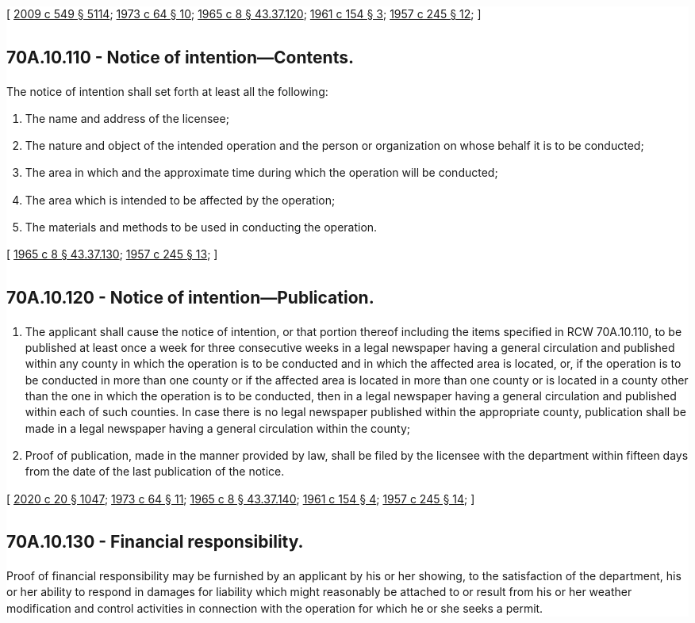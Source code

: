 \[ [2009 c 549 § 5114](http://lawfilesext.leg.wa.gov/biennium/2009-10/Pdf/Bills/Session%20Laws/Senate/5038.SL.pdf?cite=2009%20c%20549%20§%205114); [1973 c 64 § 10](http://leg.wa.gov/CodeReviser/documents/sessionlaw/1973c64.pdf?cite=1973%20c%2064%20§%2010); [1965 c 8 § 43.37.120](http://leg.wa.gov/CodeReviser/documents/sessionlaw/1965c8.pdf?cite=1965%20c%208%20§%2043.37.120); [1961 c 154 § 3](http://leg.wa.gov/CodeReviser/documents/sessionlaw/1961c154.pdf?cite=1961%20c%20154%20§%203); [1957 c 245 § 12](http://leg.wa.gov/CodeReviser/documents/sessionlaw/1957c245.pdf?cite=1957%20c%20245%20§%2012); \]

## 70A.10.110 - Notice of intention—Contents.
The notice of intention shall set forth at least all the following:

1. The name and address of the licensee;

2. The nature and object of the intended operation and the person or organization on whose behalf it is to be conducted;

3. The area in which and the approximate time during which the operation will be conducted;

4. The area which is intended to be affected by the operation;

5. The materials and methods to be used in conducting the operation.

\[ [1965 c 8 § 43.37.130](http://leg.wa.gov/CodeReviser/documents/sessionlaw/1965c8.pdf?cite=1965%20c%208%20§%2043.37.130); [1957 c 245 § 13](http://leg.wa.gov/CodeReviser/documents/sessionlaw/1957c245.pdf?cite=1957%20c%20245%20§%2013); \]

## 70A.10.120 - Notice of intention—Publication.
1. The applicant shall cause the notice of intention, or that portion thereof including the items specified in RCW 70A.10.110, to be published at least once a week for three consecutive weeks in a legal newspaper having a general circulation and published within any county in which the operation is to be conducted and in which the affected area is located, or, if the operation is to be conducted in more than one county or if the affected area is located in more than one county or is located in a county other than the one in which the operation is to be conducted, then in a legal newspaper having a general circulation and published within each of such counties. In case there is no legal newspaper published within the appropriate county, publication shall be made in a legal newspaper having a general circulation within the county;

2. Proof of publication, made in the manner provided by law, shall be filed by the licensee with the department within fifteen days from the date of the last publication of the notice.

\[ [2020 c 20 § 1047](http://lawfilesext.leg.wa.gov/biennium/2019-20/Pdf/Bills/Session%20Laws/House/2246-S.SL.pdf?cite=2020%20c%2020%20§%201047); [1973 c 64 § 11](http://leg.wa.gov/CodeReviser/documents/sessionlaw/1973c64.pdf?cite=1973%20c%2064%20§%2011); [1965 c 8 § 43.37.140](http://leg.wa.gov/CodeReviser/documents/sessionlaw/1965c8.pdf?cite=1965%20c%208%20§%2043.37.140); [1961 c 154 § 4](http://leg.wa.gov/CodeReviser/documents/sessionlaw/1961c154.pdf?cite=1961%20c%20154%20§%204); [1957 c 245 § 14](http://leg.wa.gov/CodeReviser/documents/sessionlaw/1957c245.pdf?cite=1957%20c%20245%20§%2014); \]

## 70A.10.130 - Financial responsibility.
Proof of financial responsibility may be furnished by an applicant by his or her showing, to the satisfaction of the department, his or her ability to respond in damages for liability which might reasonably be attached to or result from his or her weather modification and control activities in connection with the operation for which he or she seeks a permit.

